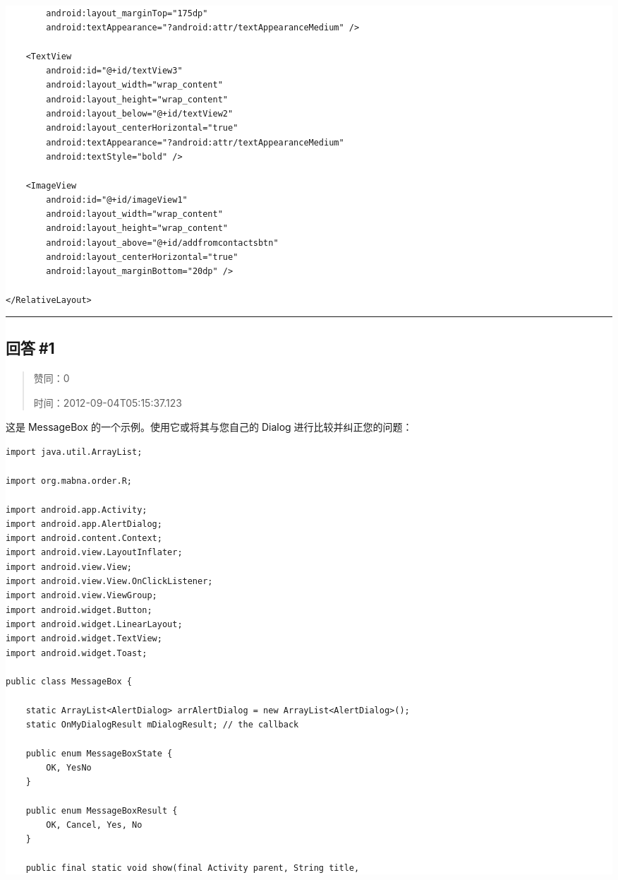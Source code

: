 ```
        android:layout_marginTop="175dp"
        android:textAppearance="?android:attr/textAppearanceMedium" />

    <TextView
        android:id="@+id/textView3"
        android:layout_width="wrap_content"
        android:layout_height="wrap_content"
        android:layout_below="@+id/textView2"
        android:layout_centerHorizontal="true"
        android:textAppearance="?android:attr/textAppearanceMedium"
        android:textStyle="bold" />

    <ImageView
        android:id="@+id/imageView1"
        android:layout_width="wrap_content"
        android:layout_height="wrap_content"
        android:layout_above="@+id/addfromcontactsbtn"
        android:layout_centerHorizontal="true"
        android:layout_marginBottom="20dp" />

</RelativeLayout> 
```

* * *

## 回答 #1

> 赞同：0
> 
> 时间：2012-09-04T05:15:37.123

这是 MessageBox 的一个示例。使用它或将其与您自己的 Dialog 进行比较并纠正您的问题：

```
import java.util.ArrayList;

import org.mabna.order.R;

import android.app.Activity;
import android.app.AlertDialog;
import android.content.Context;
import android.view.LayoutInflater;
import android.view.View;
import android.view.View.OnClickListener;
import android.view.ViewGroup;
import android.widget.Button;
import android.widget.LinearLayout;
import android.widget.TextView;
import android.widget.Toast;

public class MessageBox {

    static ArrayList<AlertDialog> arrAlertDialog = new ArrayList<AlertDialog>();
    static OnMyDialogResult mDialogResult; // the callback

    public enum MessageBoxState {
        OK, YesNo
    }

    public enum MessageBoxResult {
        OK, Cancel, Yes, No
    }

    public final static void show(final Activity parent, String title,
```